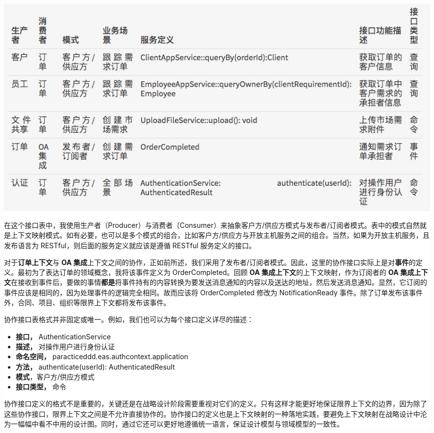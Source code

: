 ![enter image description here](images/fd0d7030-d797-11e8-a846-1515ba7379c6.jpeg)

在这个接口表中，我使用生产者（Producer）与消费者（Consumer）来抽象客户方/供应方模式与发布者/订阅者模式。表中的模式自然就是上下文映射模式。如有必要，也可以是多个模式的组合，比如客户方/供应方与开放主机服务之间的组合。当然，如果为开放主机服务，且发布语言为 RESTful，则后面的服务定义就应该是遵循 RESTful 服务定义的接口。

对于**订单上下文**与 **OA 集成**上下文之间的协作，正如前所述，我们采用了发布者/订阅者模式。因此，这里的协作接口实际上是对**事件**的定义。最初为了表达订单的领域概念，我将该事件定义为 OrderCompleted。回顾 **OA 集成上下文**的上下文映射，作为订阅者的 **OA 集成上下文**在接收到事件后，要做的事情**都是**将事件持有的内容转换为要发送消息通知的内容以及送达的地址，然后发送消息通知。显然，它订阅的事件应该是相同的，因为处理事件的逻辑完全相同。故而应该将 OrderCompleted 修改为 NotificationReady 事件。除了订单发布该事件外，合同、项目、组织等限界上下文都将发布该事件。

协作接口表格式并非固定或唯一。例如，我们也可以为每个接口定义详尽的描述：

- **接口，** AuthenticationService
- **描述，** 对操作用户进行身份认证
- **命名空间，** paracticeddd.eas.authcontext.application
- **方法，** authenticate(userId): AuthenticatedResult
- **模式**，客户方/供应方模式
- **接口类型，** 命令

协作接口定义的格式不是重要的，关键还是在战略设计阶段需要重视对它们的定义。只有这样才能更好地保证限界上下文的边界，因为除了这些协作接口，限界上下文之间是不允许直接协作的。协作接口的定义也是上下文映射的一种落地实践，要避免上下文映射在战略设计中沦为一幅幅中看不中用的设计图。同时，通过它还可以更好地遵循统一语言，保证设计模型与领域模型的一致性。